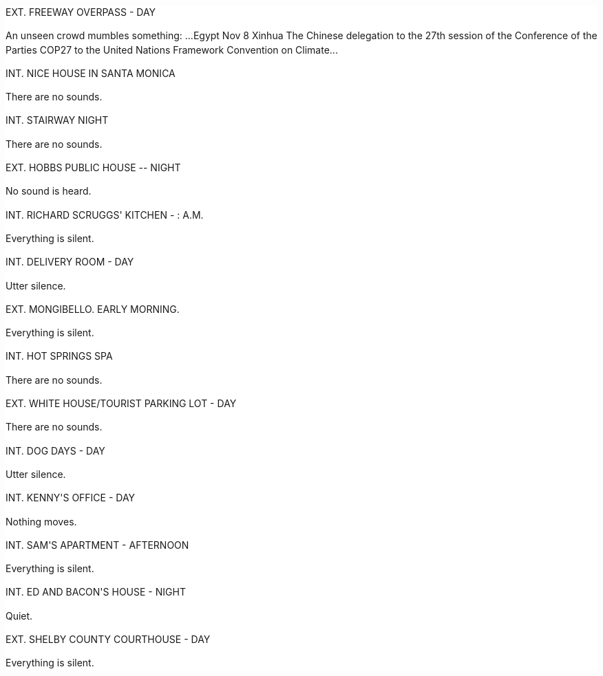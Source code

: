 EXT. FREEWAY OVERPASS - DAY

An unseen crowd mumbles something: ...Egypt Nov 8 Xinhua The Chinese delegation to the 27th session of the Conference of the Parties COP27 to the United Nations Framework Convention on Climate...


INT. NICE HOUSE IN SANTA MONICA

There are no sounds.


INT. STAIRWAY   NIGHT

There are no sounds.


EXT. HOBBS PUBLIC HOUSE -- NIGHT

No sound is heard.


INT. RICHARD SCRUGGS' KITCHEN - : A.M.

Everything is silent.


INT. DELIVERY ROOM - DAY

Utter silence.


EXT. MONGIBELLO. EARLY MORNING.

Everything is silent.


INT. HOT SPRINGS SPA

There are no sounds.


EXT. WHITE HOUSE/TOURIST PARKING LOT - DAY

There are no sounds.


INT. DOG DAYS - DAY

Utter silence.


INT. KENNY'S OFFICE - DAY

Nothing moves.


INT. SAM'S APARTMENT - AFTERNOON

Everything is silent.


INT. ED AND BACON'S HOUSE - NIGHT

Quiet.


EXT. SHELBY COUNTY COURTHOUSE - DAY

Everything is silent.
